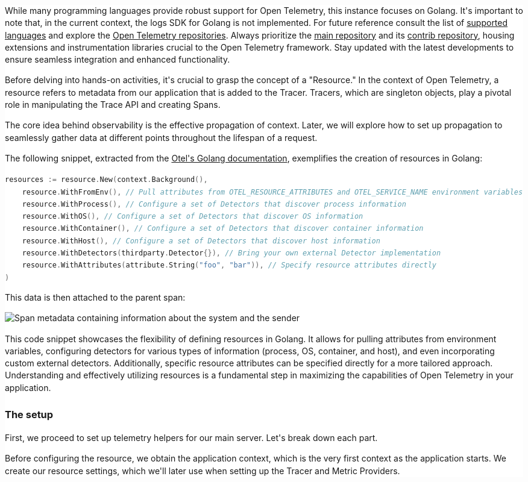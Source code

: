 While many programming languages provide robust support for Open Telemetry, this instance focuses on Golang. It's important to note that, in the current context, the logs SDK for Golang is not implemented. For future reference consult the list of [supported languages](https://opentelemetry.io/docs/languages/) and explore the [Open Telemetry repositories](https://github.com/orgs/open-telemetry/repositories). Always prioritize the [main repository](https://github.com/open-telemetry/opentelemetry-go) and its [contrib repository](https://github.com/open-telemetry/opentelemetry-go-contrib), housing extensions and instrumentation libraries crucial to the Open Telemetry framework. Stay updated with the latest developments to ensure seamless integration and enhanced functionality.

Before delving into hands-on activities, it's crucial to grasp the concept of a "Resource." In the context of Open Telemetry, a resource refers to metadata from our application that is added to the Tracer. Tracers, which are singleton objects, play a pivotal role in manipulating the Trace API and creating Spans.

The core idea behind observability is the effective propagation of context. Later, we will explore how to set up propagation to seamlessly gather data at different points throughout the lifespan of a request.

The following snippet, extracted from the [Otel's Golang documentation](https://opentelemetry.io/docs/languages/go/resources/), exemplifies the creation of resources in Golang:

```go
resources := resource.New(context.Background(),
    resource.WithFromEnv(), // Pull attributes from OTEL_RESOURCE_ATTRIBUTES and OTEL_SERVICE_NAME environment variables
    resource.WithProcess(), // Configure a set of Detectors that discover process information
    resource.WithOS(), // Configure a set of Detectors that discover OS information
    resource.WithContainer(), // Configure a set of Detectors that discover container information
    resource.WithHost(), // Configure a set of Detectors that discover host information
    resource.WithDetectors(thirdparty.Detector{}), // Bring your own external Detector implementation
    resource.WithAttributes(attribute.String("foo", "bar")), // Specify resource attributes directly
)
```

This data is then attached to the parent span:

![Span metadata containing information about the system and the sender](https://dev-to-uploads.s3.amazonaws.com/uploads/articles/o90oorx9hcc8mryvjbuu.png)



This code snippet showcases the flexibility of defining resources in Golang. It allows for pulling attributes from environment variables, configuring detectors for various types of information (process, OS, container, and host), and even incorporating custom external detectors. Additionally, specific resource attributes can be specified directly for a more tailored approach. Understanding and effectively utilizing resources is a fundamental step in maximizing the capabilities of Open Telemetry in your application.

### The setup

First, we proceed to set up telemetry helpers for our main server. Let's break down each part.

Before configuring the resource, we obtain the application context, which is the very first context as the application starts. We create our resource settings, which we'll later use when setting up the Tracer and Metric Providers.
